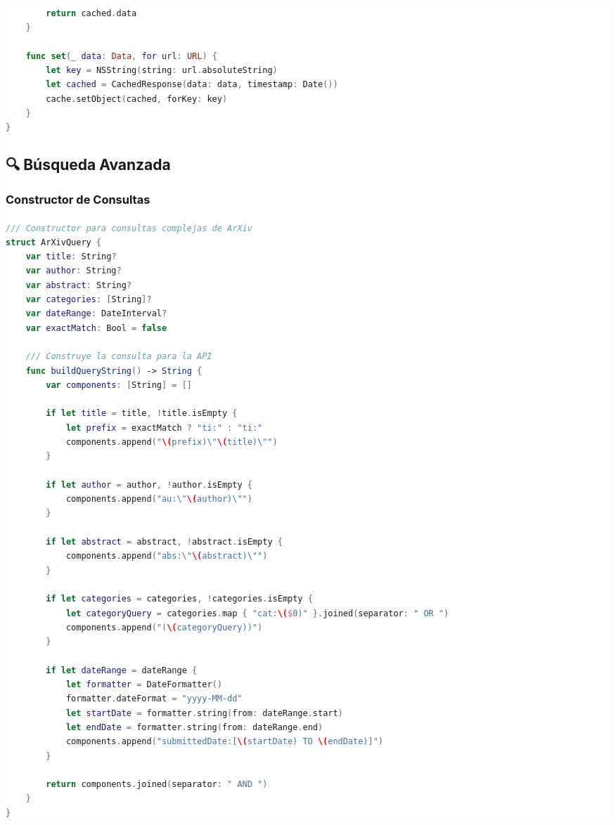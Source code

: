 ```swift
        return cached.data
    }
    
    func set(_ data: Data, for url: URL) {
        let key = NSString(string: url.absoluteString)
        let cached = CachedResponse(data: data, timestamp: Date())
        cache.setObject(cached, forKey: key)
    }
}
```

## 🔍 Búsqueda Avanzada

### Constructor de Consultas

```swift
/// Constructor para consultas complejas de ArXiv
struct ArXivQuery {
    var title: String?
    var author: String?
    var abstract: String?
    var categories: [String]?
    var dateRange: DateInterval?
    var exactMatch: Bool = false
    
    /// Construye la consulta para la API
    func buildQueryString() -> String {
        var components: [String] = []
        
        if let title = title, !title.isEmpty {
            let prefix = exactMatch ? "ti:" : "ti:"
            components.append("\(prefix)\"\(title)\"")
        }
        
        if let author = author, !author.isEmpty {
            components.append("au:\"\(author)\"")
        }
        
        if let abstract = abstract, !abstract.isEmpty {
            components.append("abs:\"\(abstract)\"")
        }
        
        if let categories = categories, !categories.isEmpty {
            let categoryQuery = categories.map { "cat:\($0)" }.joined(separator: " OR ")
            components.append("(\(categoryQuery))")
        }
        
        if let dateRange = dateRange {
            let formatter = DateFormatter()
            formatter.dateFormat = "yyyy-MM-dd"
            let startDate = formatter.string(from: dateRange.start)
            let endDate = formatter.string(from: dateRange.end)
            components.append("submittedDate:[\(startDate) TO \(endDate)]")
        }
        
        return components.joined(separator: " AND ")
    }
}
```
